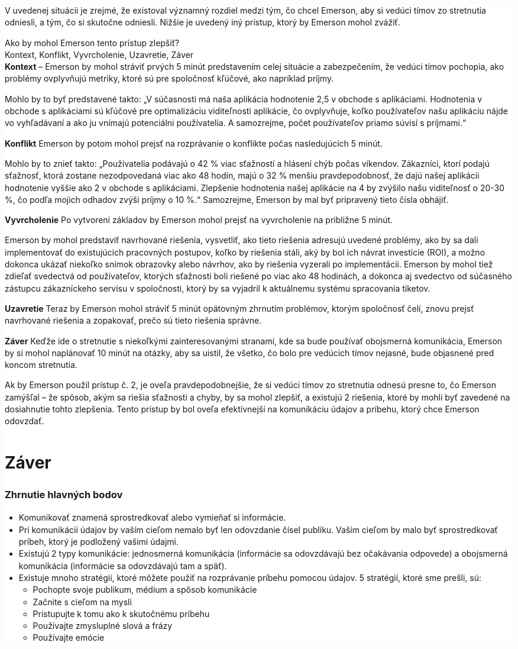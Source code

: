V uvedenej situácii je zrejmé, že existoval významný rozdiel medzi tým, čo chcel Emerson, aby si vedúci tímov zo stretnutia odniesli, a tým, čo si skutočne odniesli. Nižšie je uvedený iný prístup, ktorý by Emerson mohol zvážiť.

Ako by mohol Emerson tento prístup zlepšiť?  
Kontext, Konflikt, Vyvrcholenie, Uzavretie, Záver  
**Kontext** – Emerson by mohol stráviť prvých 5 minút predstavením celej situácie a zabezpečením, že vedúci tímov pochopia, ako problémy ovplyvňujú metriky, ktoré sú pre spoločnosť kľúčové, ako napríklad príjmy.

Mohlo by to byť predstavené takto: „V súčasnosti má naša aplikácia hodnotenie 2,5 v obchode s aplikáciami. Hodnotenia v obchode s aplikáciami sú kľúčové pre optimalizáciu viditeľnosti aplikácie, čo ovplyvňuje, koľko používateľov našu aplikáciu nájde vo vyhľadávaní a ako ju vnímajú potenciálni používatelia. A samozrejme, počet používateľov priamo súvisí s príjmami.“

**Konflikt** Emerson by potom mohol prejsť na rozprávanie o konflikte počas nasledujúcich 5 minút.

Mohlo by to znieť takto: „Používatelia podávajú o 42 % viac sťažností a hlásení chýb počas víkendov. Zákazníci, ktorí podajú sťažnosť, ktorá zostane nezodpovedaná viac ako 48 hodín, majú o 32 % menšiu pravdepodobnosť, že dajú našej aplikácii hodnotenie vyššie ako 2 v obchode s aplikáciami. Zlepšenie hodnotenia našej aplikácie na 4 by zvýšilo našu viditeľnosť o 20-30 %, čo podľa mojich odhadov zvýši príjmy o 10 %.“ Samozrejme, Emerson by mal byť pripravený tieto čísla obhájiť.

**Vyvrcholenie** Po vytvorení základov by Emerson mohol prejsť na vyvrcholenie na približne 5 minút.

Emerson by mohol predstaviť navrhované riešenia, vysvetliť, ako tieto riešenia adresujú uvedené problémy, ako by sa dali implementovať do existujúcich pracovných postupov, koľko by riešenia stáli, aký by bol ich návrat investície (ROI), a možno dokonca ukázať niekoľko snímok obrazovky alebo návrhov, ako by riešenia vyzerali po implementácii. Emerson by mohol tiež zdieľať svedectvá od používateľov, ktorých sťažnosti boli riešené po viac ako 48 hodinách, a dokonca aj svedectvo od súčasného zástupcu zákazníckeho servisu v spoločnosti, ktorý by sa vyjadril k aktuálnemu systému spracovania tiketov.

**Uzavretie** Teraz by Emerson mohol stráviť 5 minút opätovným zhrnutím problémov, ktorým spoločnosť čelí, znovu prejsť navrhované riešenia a zopakovať, prečo sú tieto riešenia správne.

**Záver** Keďže ide o stretnutie s niekoľkými zainteresovanými stranami, kde sa bude používať obojsmerná komunikácia, Emerson by si mohol naplánovať 10 minút na otázky, aby sa uistil, že všetko, čo bolo pre vedúcich tímov nejasné, bude objasnené pred koncom stretnutia.

Ak by Emerson použil prístup č. 2, je oveľa pravdepodobnejšie, že si vedúci tímov zo stretnutia odnesú presne to, čo Emerson zamýšľal – že spôsob, akým sa riešia sťažnosti a chyby, by sa mohol zlepšiť, a existujú 2 riešenia, ktoré by mohli byť zavedené na dosiahnutie tohto zlepšenia. Tento prístup by bol oveľa efektívnejší na komunikáciu údajov a príbehu, ktorý chce Emerson odovzdať.

# Záver  
### Zhrnutie hlavných bodov  
- Komunikovať znamená sprostredkovať alebo vymieňať si informácie.  
- Pri komunikácii údajov by vaším cieľom nemalo byť len odovzdanie čísel publiku. Vaším cieľom by malo byť sprostredkovať príbeh, ktorý je podložený vašimi údajmi.  
- Existujú 2 typy komunikácie: jednosmerná komunikácia (informácie sa odovzdávajú bez očakávania odpovede) a obojsmerná komunikácia (informácie sa odovzdávajú tam a späť).  
- Existuje mnoho stratégií, ktoré môžete použiť na rozprávanie príbehu pomocou údajov. 5 stratégií, ktoré sme prešli, sú:  
  - Pochopte svoje publikum, médium a spôsob komunikácie  
  - Začnite s cieľom na mysli  
  - Pristupujte k tomu ako k skutočnému príbehu  
  - Používajte zmysluplné slová a frázy  
  - Používajte emócie  
